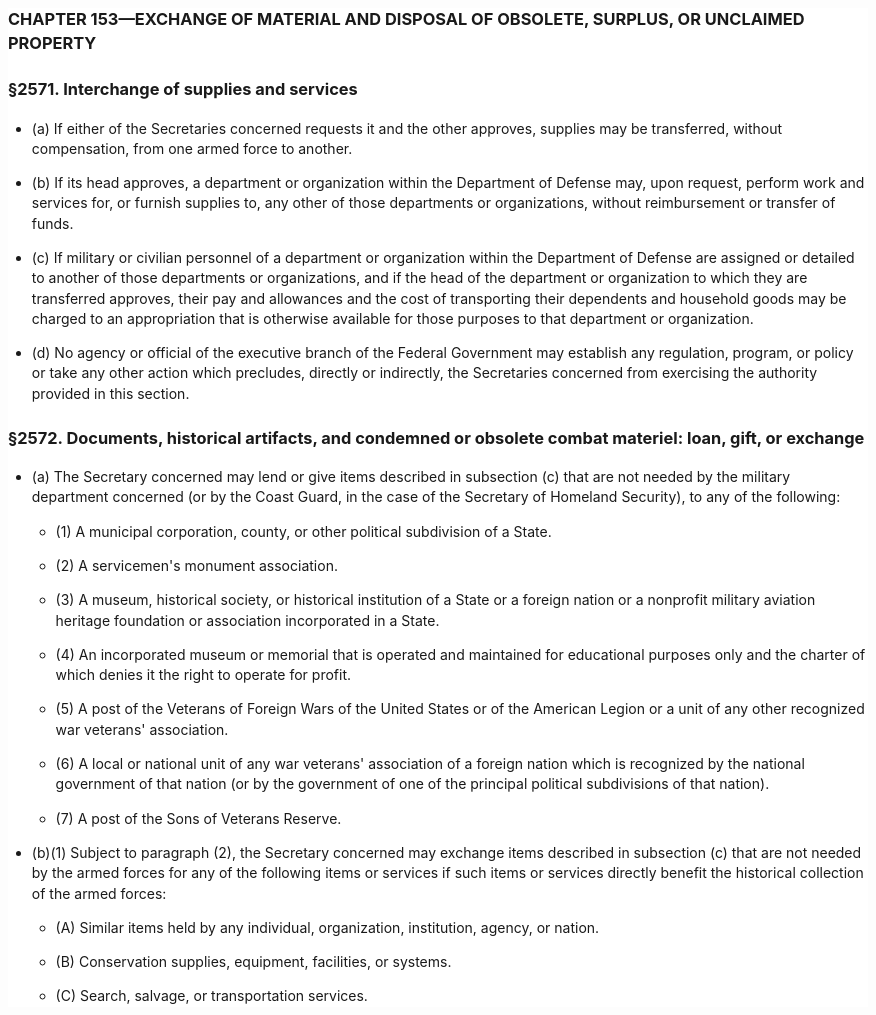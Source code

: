 ### **CHAPTER 153—EXCHANGE OF MATERIAL AND DISPOSAL OF OBSOLETE, SURPLUS, OR UNCLAIMED PROPERTY**

### §2571. Interchange of supplies and services
* (a) If either of the Secretaries concerned requests it and the other approves, supplies may be transferred, without compensation, from one armed force to another.

* (b) If its head approves, a department or organization within the Department of Defense may, upon request, perform work and services for, or furnish supplies to, any other of those departments or organizations, without reimbursement or transfer of funds.

* (c) If military or civilian personnel of a department or organization within the Department of Defense are assigned or detailed to another of those departments or organizations, and if the head of the department or organization to which they are transferred approves, their pay and allowances and the cost of transporting their dependents and household goods may be charged to an appropriation that is otherwise available for those purposes to that department or organization.

* (d) No agency or official of the executive branch of the Federal Government may establish any regulation, program, or policy or take any other action which precludes, directly or indirectly, the Secretaries concerned from exercising the authority provided in this section.

### §2572. Documents, historical artifacts, and condemned or obsolete combat materiel: loan, gift, or exchange
* (a) The Secretary concerned may lend or give items described in subsection (c) that are not needed by the military department concerned (or by the Coast Guard, in the case of the Secretary of Homeland Security), to any of the following:

  * (1) A municipal corporation, county, or other political subdivision of a State.

  * (2) A servicemen's monument association.

  * (3) A museum, historical society, or historical institution of a State or a foreign nation or a nonprofit military aviation heritage foundation or association incorporated in a State.

  * (4) An incorporated museum or memorial that is operated and maintained for educational purposes only and the charter of which denies it the right to operate for profit.

  * (5) A post of the Veterans of Foreign Wars of the United States or of the American Legion or a unit of any other recognized war veterans' association.

  * (6) A local or national unit of any war veterans' association of a foreign nation which is recognized by the national government of that nation (or by the government of one of the principal political subdivisions of that nation).

  * (7) A post of the Sons of Veterans Reserve.


* (b)(1) Subject to paragraph (2), the Secretary concerned may exchange items described in subsection (c) that are not needed by the armed forces for any of the following items or services if such items or services directly benefit the historical collection of the armed forces:

  * (A) Similar items held by any individual, organization, institution, agency, or nation.

  * (B) Conservation supplies, equipment, facilities, or systems.

  * (C) Search, salvage, or transportation services.
